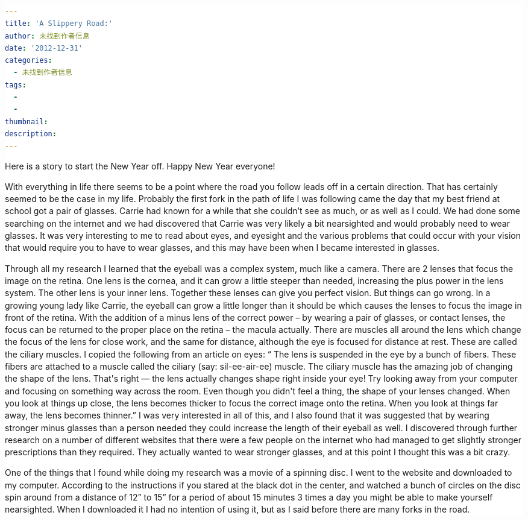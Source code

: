 ```yaml
---
title: 'A Slippery Road:'
author: 未找到作者信息
date: '2012-12-31'
categories:
  - 未找到作者信息
tags:
  - 
  - 
thumbnail: 
description: 
---
```


Here is a story to start the New Year off.  Happy New Year everyone!

With everything in life there seems to be a point where the road you follow leads off in a certain direction. That has certainly seemed to be the case in my life.  Probably the first fork in the path of life I was following came the day that my best friend at school got a pair of glasses.  Carrie had known for a while that she couldn’t see as much, or as well as I could. We had done some searching on the internet and we had discovered that Carrie was very likely a bit nearsighted and would probably need to wear glasses.  It was very interesting to me to read about eyes, and eyesight and the various problems that could occur with your vision that would require you to have to wear glasses, and this may have been when I became interested in glasses.

Through all my research I learned that the eyeball was a complex system, much like a camera.  There are 2 lenses that focus the image on the retina. One lens is the cornea, and it can grow a little steeper than needed, increasing the plus power in the lens system.  The other lens is your inner lens.  Together these lenses can give you perfect vision.  But things can go wrong. In a growing young lady like Carrie, the eyeball can grow a little longer than it should be which causes the lenses to focus the image in front of the retina. With the addition of a minus lens of the correct power – by wearing a pair of glasses, or contact lenses, the focus can be returned to the proper place on the retina – the macula actually.  There are muscles all around the lens which change the focus of the lens for close work, and the same for distance, although the eye is focused for distance at rest. These are called the ciliary muscles. I copied the following from an article on eyes: “ The lens is suspended in the eye by a bunch of fibers. These fibers are attached to a muscle called the ciliary (say: sil-ee-air-ee) muscle. The ciliary muscle has the amazing job of changing the shape of the lens. That's right — the lens actually changes shape right inside your eye!  Try looking away from your computer and focusing on something way across the room. Even though you didn't feel a thing, the shape of your lenses changed. When you look at things up close, the lens becomes thicker to focus the correct image onto the retina. When you look at things far away, the lens becomes thinner.” I was very interested in all of this, and I also found that it was suggested that by wearing stronger minus glasses than a person needed they could increase the length of their eyeball as well. I discovered through further research on a number of different websites that there were a few people on the internet who had managed to get slightly stronger prescriptions than they required.  They actually wanted to wear stronger glasses, and at this point I thought this was a bit crazy.

One of the things that I found while doing my research was a movie of a spinning disc. I went to the website and downloaded to my computer. According to the instructions if you stared at the black dot in the center, and watched a bunch of circles on the disc spin around from a distance of 12” to 15” for a period of about 15 minutes 3 times a day you might be able to make yourself nearsighted.  When I downloaded it I had no intention of using it, but as I said before there are many forks in the road.
